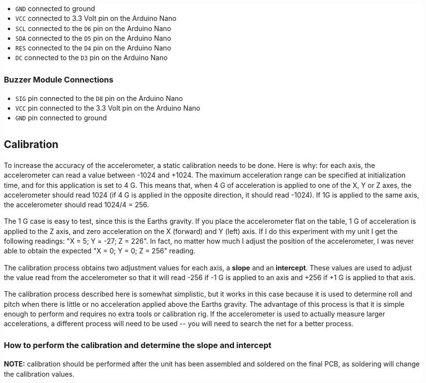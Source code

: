 * `GND` connected to ground
* `VCC` connected to 3.3 Volt pin on the Arduino Nano
* `SCL` connected to the `D6` pin on the Arduino Nano
* `SDA` connected to the `D5` pin on the Arduino Nano
* `RES` connected to the `D4` pin on the Arduino Nano
* `DC` connected to the `D3` pin on the Arduino Nano

### Buzzer Module Connections

* `SIG` pin connected to the `D8` pin on the Arduino Nano
* `VCC` pin connected to the 3.3 Volt pin on the Arduino Nano
* `GND` pin connected to ground

## Calibration

To increase the accuracy of the accelerometer, a static calibration needs to
be done.  Here is why: for each axis, the accelerometer can read a value
between -1024 and +1024.  The maximum acceleration range can be specified at
initialization time, and for this application is set to 4 G.  This means that,
when 4 G of acceleration is applied to one of the X, Y or Z axes, the
accelerometer should read 1024 (if 4 G is applied in the opposite direction,
it should read -1024).  If 1G is applied to the same axis, the accelerometer
should read 1024/4 = 256.

The 1 G case is easy to test, since this is the Earths gravity. If you place
the accelerometer flat on the table, 1 G of acceleration is applied to the Z
axis, and zero acceleration on the X (forward) and Y (left) axis.  If I do
this experiment with my unit I get the following readings: "X = 5; Y = -27; Z
= 226".  In fact, no matter how much I adjust the position of the
accelerometer, I was never able to obtain the expected "X = 0; Y = 0; Z = 256"
reading.

The calibration process obtains two adjustment values for each axis, a
**slope** and an **intercept**.  These values are used to adjust the value
read from the accelerometer so that it will read -256 if -1 G is applied to an
axis and +256 if +1 G is applied to that axis.

The calibration process described here is somewhat simplistic, but it works in
this case because it is used to determine roll and pitch when there is little
or no acceleration applied above the Earths gravity.  The advantage of this
process is that it is simple enough to perform and requires no extra tools or
calibration rig.  If the accelerometer is used to actually measure larger
accelerations, a different process will need to be used -- you will need to
search the net for a better process.

### How to perform the calibration and determine the slope and intercept

**NOTE:** calibration should be performed after the unit has been assembled
and soldered on the final PCB, as soldering will change the calibration
values.
